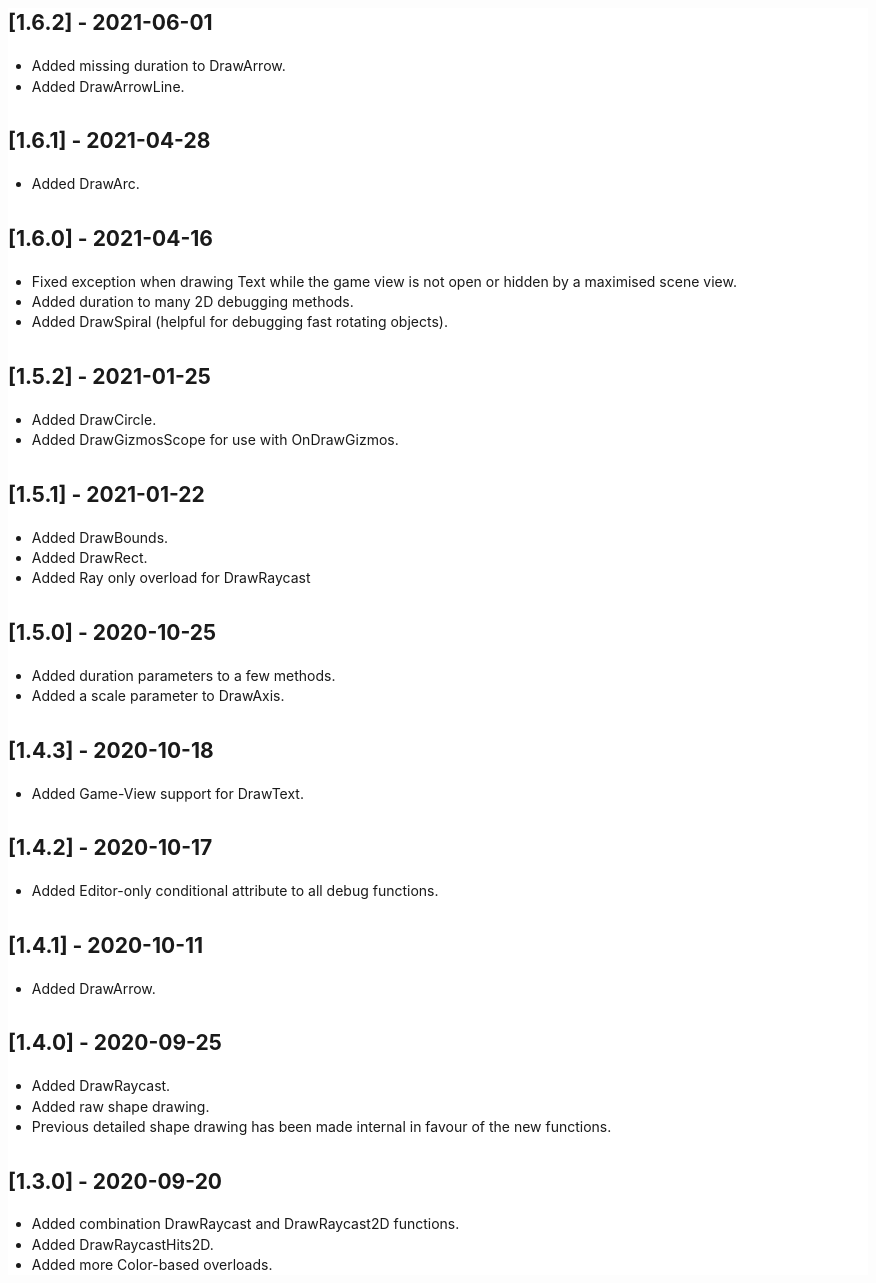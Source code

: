 ## [1.6.2] - 2021-06-01
- Added missing duration to DrawArrow.
- Added DrawArrowLine.

## [1.6.1] - 2021-04-28
- Added DrawArc.

## [1.6.0] - 2021-04-16
- Fixed exception when drawing Text while the game view is not open or hidden by a maximised scene view.
- Added duration to many 2D debugging methods.
- Added DrawSpiral (helpful for debugging fast rotating objects).

## [1.5.2] - 2021-01-25
- Added DrawCircle.
- Added DrawGizmosScope for use with OnDrawGizmos.

## [1.5.1] - 2021-01-22
- Added DrawBounds.
- Added DrawRect.
- Added Ray only overload for DrawRaycast

## [1.5.0] - 2020-10-25
- Added duration parameters to a few methods.
- Added a scale parameter to DrawAxis.

## [1.4.3] - 2020-10-18
- Added Game-View support for DrawText.

## [1.4.2] - 2020-10-17
- Added Editor-only conditional attribute to all debug functions.

## [1.4.1] - 2020-10-11
- Added DrawArrow.

## [1.4.0] - 2020-09-25
- Added DrawRaycast.
- Added raw shape drawing.
- Previous detailed shape drawing has been made internal in favour of the new functions.

## [1.3.0] - 2020-09-20
- Added combination DrawRaycast and DrawRaycast2D functions.
- Added DrawRaycastHits2D.
- Added more Color-based overloads.
